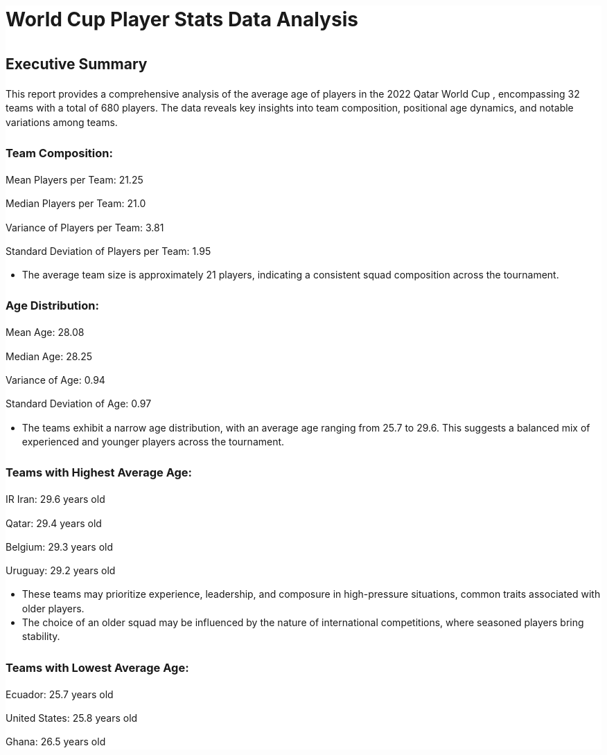 # World Cup Player Stats Data Analysis

## Executive Summary

This report provides a comprehensive analysis of the average age of players in the 2022 Qatar World Cup , encompassing 32 teams with a total of 680 players. The data reveals key insights into team composition, positional age dynamics, and notable variations among teams.

### Team Composition:

Mean Players per Team: 21.25

Median Players per Team: 21.0

Variance of Players per Team: 3.81

Standard Deviation of Players per Team: 1.95

- The average team size is approximately 21 players, indicating a consistent squad composition across the tournament.

### Age Distribution:

Mean Age: 28.08

Median Age: 28.25

Variance of Age: 0.94

Standard Deviation of Age: 0.97

- The teams exhibit a narrow age distribution, with an average age ranging from 25.7 to 29.6. This suggests a balanced mix of experienced and younger players across the tournament.

### Teams with Highest Average Age:

IR Iran: 29.6 years old

Qatar: 29.4 years old

Belgium: 29.3 years old

Uruguay: 29.2 years old


- These teams may prioritize experience, leadership, and composure in high-pressure situations, common traits associated with older players.
- The choice of an older squad may be influenced by the nature of international competitions, where seasoned players bring stability.

### Teams with Lowest Average Age:

Ecuador: 25.7 years old

United States: 25.8 years old

Ghana: 26.5 years old
